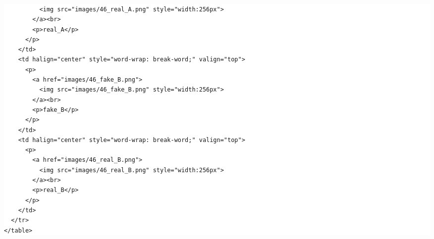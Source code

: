               <img src="images/46_real_A.png" style="width:256px">
            </a><br>
            <p>real_A</p>
          </p>
        </td>
        <td halign="center" style="word-wrap: break-word;" valign="top">
          <p>
            <a href="images/46_fake_B.png">
              <img src="images/46_fake_B.png" style="width:256px">
            </a><br>
            <p>fake_B</p>
          </p>
        </td>
        <td halign="center" style="word-wrap: break-word;" valign="top">
          <p>
            <a href="images/46_real_B.png">
              <img src="images/46_real_B.png" style="width:256px">
            </a><br>
            <p>real_B</p>
          </p>
        </td>
      </tr>
    </table>